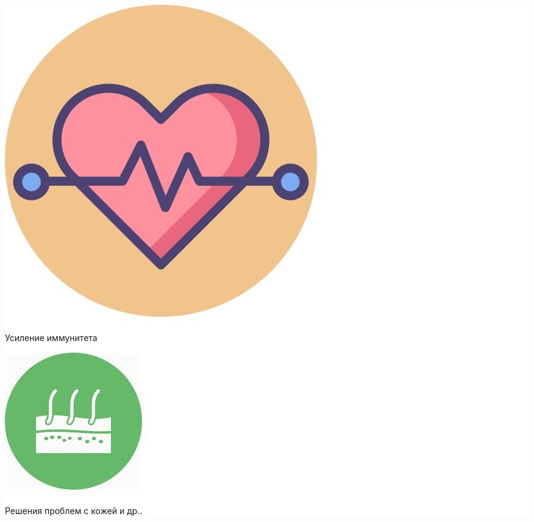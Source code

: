   </div>

  <div class="col-md-6 col-lg-3 d-flex align-items-stretch mb-5 mb-lg-0 aos-init" data-aos="fade-up" data-aos-delay="200">
    <div class="icon-box icon-box-green">
      <div class="icon">
        <img class="iconpic7" src="icon5.png" alt="">
     </div>
     <h4 class=""></h4>
     <p class="iconpic77"> Усиление иммунитета</p>
    </div>
  </div>

  <div class="col-md-6 col-lg-3 d-flex align-items-stretch mb-5 mb-lg-0 aos-init" data-aos="fade-up" data-aos-delay="200">
    <div class="icon-box icon-box-green">
      <div class="icon">
        <img class="iconpic8" src="icon8.jpg" alt="">
     </div>
     <h4 class=""></h4>
     <p class="iconpic88">Решения проблем с кожей и др..</p>
    </div>
  </div>

